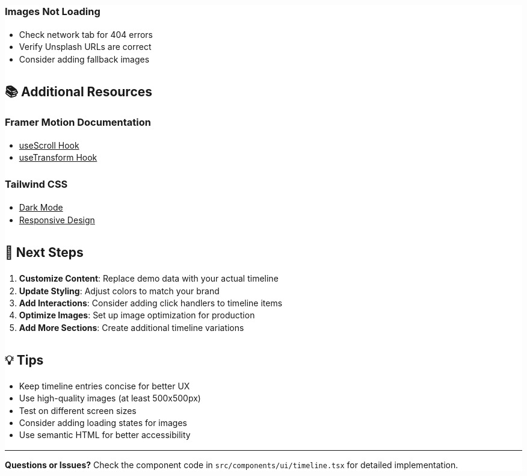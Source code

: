 ### Images Not Loading
- Check network tab for 404 errors
- Verify Unsplash URLs are correct
- Consider adding fallback images

## 📚 Additional Resources

### Framer Motion Documentation
- [useScroll Hook](https://www.framer.com/motion/use-scroll/)
- [useTransform Hook](https://www.framer.com/motion/use-transform/)

### Tailwind CSS
- [Dark Mode](https://tailwindcss.com/docs/dark-mode)
- [Responsive Design](https://tailwindcss.com/docs/responsive-design)

## 🎉 Next Steps

1. **Customize Content**: Replace demo data with your actual timeline
2. **Update Styling**: Adjust colors to match your brand
3. **Add Interactions**: Consider adding click handlers to timeline items
4. **Optimize Images**: Set up image optimization for production
5. **Add More Sections**: Create additional timeline variations

## 💡 Tips

- Keep timeline entries concise for better UX
- Use high-quality images (at least 500x500px)
- Test on different screen sizes
- Consider adding loading states for images
- Use semantic HTML for better accessibility

---

**Questions or Issues?**
Check the component code in `src/components/ui/timeline.tsx` for detailed implementation.

